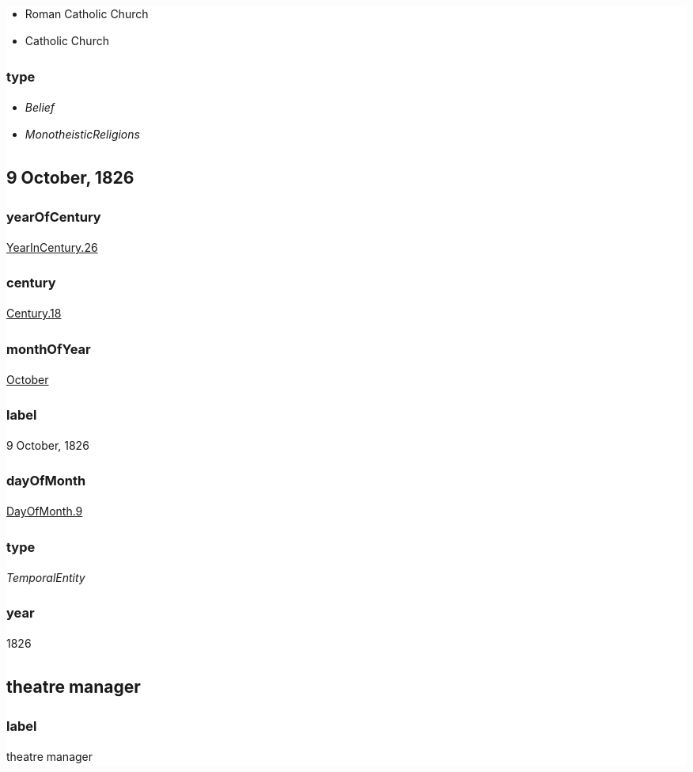  - Roman Catholic Church

 - Catholic Church

### type

 - *Belief*

 - *MonotheisticReligions*

## 9 October, 1826

### yearOfCentury


[YearInCentury.26](#YearInCentury.26)

### century


[Century.18](#Century.18)

### monthOfYear


[October](#October)

### label


9 October, 1826

### dayOfMonth


[DayOfMonth.9](#DayOfMonth.9)

### type


*TemporalEntity*

### year


1826

## theatre manager

### label


theatre manager